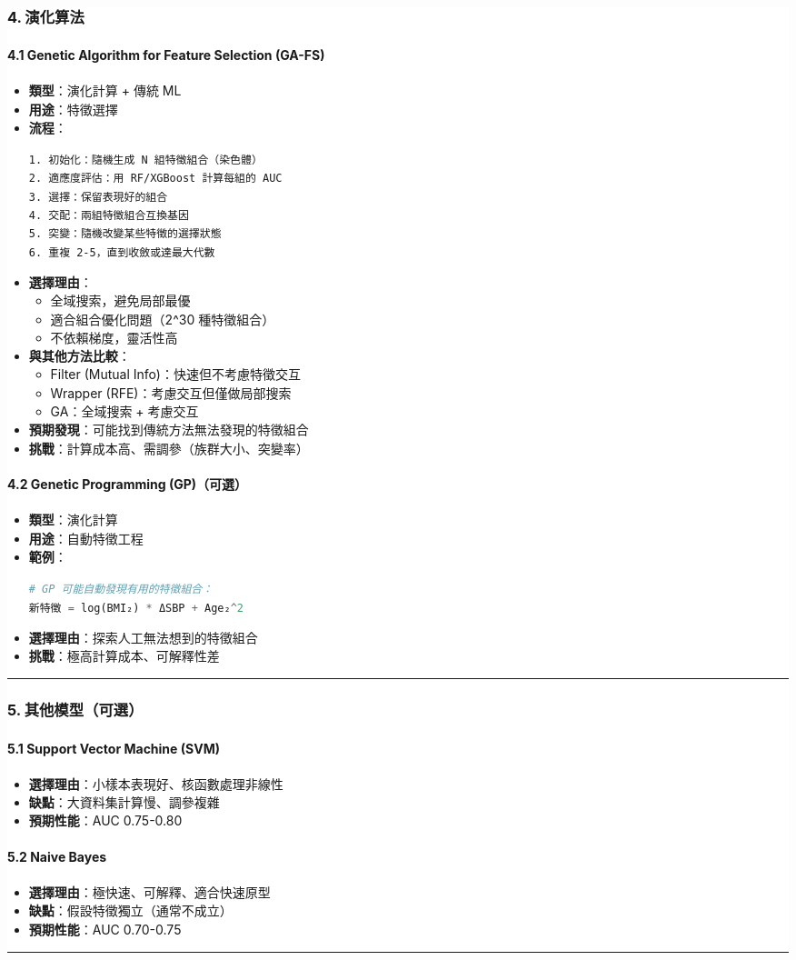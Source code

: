 
### 4. 演化算法

#### 4.1 Genetic Algorithm for Feature Selection (GA-FS)
- **類型**：演化計算 + 傳統 ML
- **用途**：特徵選擇
- **流程**：
  ```
  1. 初始化：隨機生成 N 組特徵組合（染色體）
  2. 適應度評估：用 RF/XGBoost 計算每組的 AUC
  3. 選擇：保留表現好的組合
  4. 交配：兩組特徵組合互換基因
  5. 突變：隨機改變某些特徵的選擇狀態
  6. 重複 2-5，直到收斂或達最大代數
  ```
- **選擇理由**：
  - 全域搜索，避免局部最優
  - 適合組合優化問題（2^30 種特徵組合）
  - 不依賴梯度，靈活性高
- **與其他方法比較**：
  - Filter (Mutual Info)：快速但不考慮特徵交互
  - Wrapper (RFE)：考慮交互但僅做局部搜索
  - GA：全域搜索 + 考慮交互
- **預期發現**：可能找到傳統方法無法發現的特徵組合
- **挑戰**：計算成本高、需調參（族群大小、突變率）

#### 4.2 Genetic Programming (GP)（可選）
- **類型**：演化計算
- **用途**：自動特徵工程
- **範例**：
  ```python
  # GP 可能自動發現有用的特徵組合：
  新特徵 = log(BMI₂) * ΔSBP + Age₂^2
  ```
- **選擇理由**：探索人工無法想到的特徵組合
- **挑戰**：極高計算成本、可解釋性差

---

### 5. 其他模型（可選）

#### 5.1 Support Vector Machine (SVM)
- **選擇理由**：小樣本表現好、核函數處理非線性
- **缺點**：大資料集計算慢、調參複雜
- **預期性能**：AUC 0.75-0.80

#### 5.2 Naive Bayes
- **選擇理由**：極快速、可解釋、適合快速原型
- **缺點**：假設特徵獨立（通常不成立）
- **預期性能**：AUC 0.70-0.75

---
